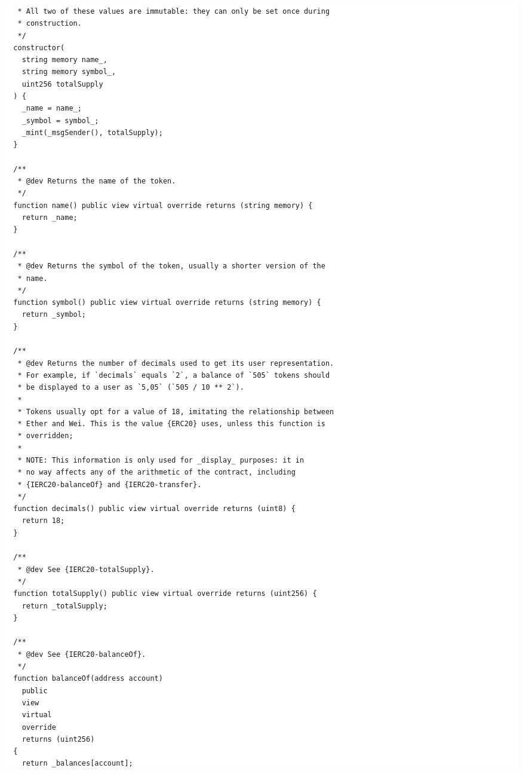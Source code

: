 ```
   * All two of these values are immutable: they can only be set once during
   * construction.
   */
  constructor(
    string memory name_,
    string memory symbol_,
    uint256 totalSupply
  ) {
    _name = name_;
    _symbol = symbol_;
    _mint(_msgSender(), totalSupply);
  }

  /**
   * @dev Returns the name of the token.
   */
  function name() public view virtual override returns (string memory) {
    return _name;
  }

  /**
   * @dev Returns the symbol of the token, usually a shorter version of the
   * name.
   */
  function symbol() public view virtual override returns (string memory) {
    return _symbol;
  }

  /**
   * @dev Returns the number of decimals used to get its user representation.
   * For example, if `decimals` equals `2`, a balance of `505` tokens should
   * be displayed to a user as `5,05` (`505 / 10 ** 2`).
   *
   * Tokens usually opt for a value of 18, imitating the relationship between
   * Ether and Wei. This is the value {ERC20} uses, unless this function is
   * overridden;
   *
   * NOTE: This information is only used for _display_ purposes: it in
   * no way affects any of the arithmetic of the contract, including
   * {IERC20-balanceOf} and {IERC20-transfer}.
   */
  function decimals() public view virtual override returns (uint8) {
    return 18;
  }

  /**
   * @dev See {IERC20-totalSupply}.
   */
  function totalSupply() public view virtual override returns (uint256) {
    return _totalSupply;
  }

  /**
   * @dev See {IERC20-balanceOf}.
   */
  function balanceOf(address account)
    public
    view
    virtual
    override
    returns (uint256)
  {
    return _balances[account];
```